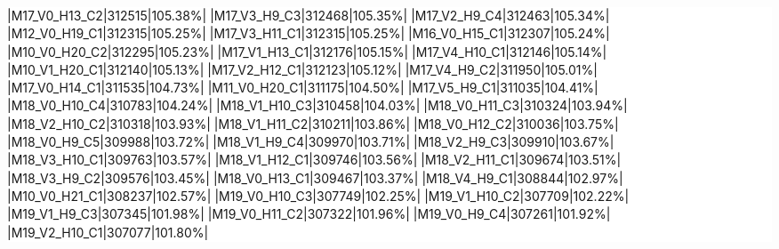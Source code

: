 |M17_V0_H13_C2|312515|105.38%|
|M17_V3_H9_C3|312468|105.35%|
|M17_V2_H9_C4|312463|105.34%|
|M12_V0_H19_C1|312315|105.25%|
|M17_V3_H11_C1|312315|105.25%|
|M16_V0_H15_C1|312307|105.24%|
|M10_V0_H20_C2|312295|105.23%|
|M17_V1_H13_C1|312176|105.15%|
|M17_V4_H10_C1|312146|105.14%|
|M10_V1_H20_C1|312140|105.13%|
|M17_V2_H12_C1|312123|105.12%|
|M17_V4_H9_C2|311950|105.01%|
|M17_V0_H14_C1|311535|104.73%|
|M11_V0_H20_C1|311175|104.50%|
|M17_V5_H9_C1|311035|104.41%|
|M18_V0_H10_C4|310783|104.24%|
|M18_V1_H10_C3|310458|104.03%|
|M18_V0_H11_C3|310324|103.94%|
|M18_V2_H10_C2|310318|103.93%|
|M18_V1_H11_C2|310211|103.86%|
|M18_V0_H12_C2|310036|103.75%|
|M18_V0_H9_C5|309988|103.72%|
|M18_V1_H9_C4|309970|103.71%|
|M18_V2_H9_C3|309910|103.67%|
|M18_V3_H10_C1|309763|103.57%|
|M18_V1_H12_C1|309746|103.56%|
|M18_V2_H11_C1|309674|103.51%|
|M18_V3_H9_C2|309576|103.45%|
|M18_V0_H13_C1|309467|103.37%|
|M18_V4_H9_C1|308844|102.97%|
|M10_V0_H21_C1|308237|102.57%|
|M19_V0_H10_C3|307749|102.25%|
|M19_V1_H10_C2|307709|102.22%|
|M19_V1_H9_C3|307345|101.98%|
|M19_V0_H11_C2|307322|101.96%|
|M19_V0_H9_C4|307261|101.92%|
|M19_V2_H10_C1|307077|101.80%|